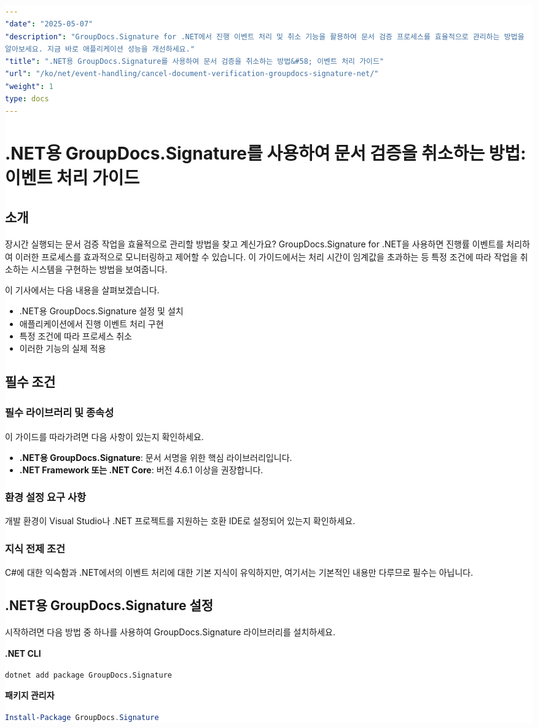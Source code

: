 ```yaml
---
"date": "2025-05-07"
"description": "GroupDocs.Signature for .NET에서 진행 이벤트 처리 및 취소 기능을 활용하여 문서 검증 프로세스를 효율적으로 관리하는 방법을 알아보세요. 지금 바로 애플리케이션 성능을 개선하세요."
"title": ".NET용 GroupDocs.Signature를 사용하여 문서 검증을 취소하는 방법&#58; 이벤트 처리 가이드"
"url": "/ko/net/event-handling/cancel-document-verification-groupdocs-signature-net/"
"weight": 1
type: docs
---
```

# .NET용 GroupDocs.Signature를 사용하여 문서 검증을 취소하는 방법: 이벤트 처리 가이드

## 소개

장시간 실행되는 문서 검증 작업을 효율적으로 관리할 방법을 찾고 계신가요? GroupDocs.Signature for .NET을 사용하면 진행률 이벤트를 처리하여 이러한 프로세스를 효과적으로 모니터링하고 제어할 수 있습니다. 이 가이드에서는 처리 시간이 임계값을 초과하는 등 특정 조건에 따라 작업을 취소하는 시스템을 구현하는 방법을 보여줍니다.

이 기사에서는 다음 내용을 살펴보겠습니다.
- .NET용 GroupDocs.Signature 설정 및 설치
- 애플리케이션에서 진행 이벤트 처리 구현
- 특정 조건에 따라 프로세스 취소
- 이러한 기능의 실제 적용

## 필수 조건

### 필수 라이브러리 및 종속성

이 가이드를 따라가려면 다음 사항이 있는지 확인하세요.
- **.NET용 GroupDocs.Signature**: 문서 서명을 위한 핵심 라이브러리입니다.
- **.NET Framework 또는 .NET Core**: 버전 4.6.1 이상을 권장합니다.

### 환경 설정 요구 사항

개발 환경이 Visual Studio나 .NET 프로젝트를 지원하는 호환 IDE로 설정되어 있는지 확인하세요.

### 지식 전제 조건

C#에 대한 익숙함과 .NET에서의 이벤트 처리에 대한 기본 지식이 유익하지만, 여기서는 기본적인 내용만 다루므로 필수는 아닙니다.

## .NET용 GroupDocs.Signature 설정

시작하려면 다음 방법 중 하나를 사용하여 GroupDocs.Signature 라이브러리를 설치하세요.

**.NET CLI**
```bash
dotnet add package GroupDocs.Signature
```

**패키지 관리자**
```powershell
Install-Package GroupDocs.Signature
```
